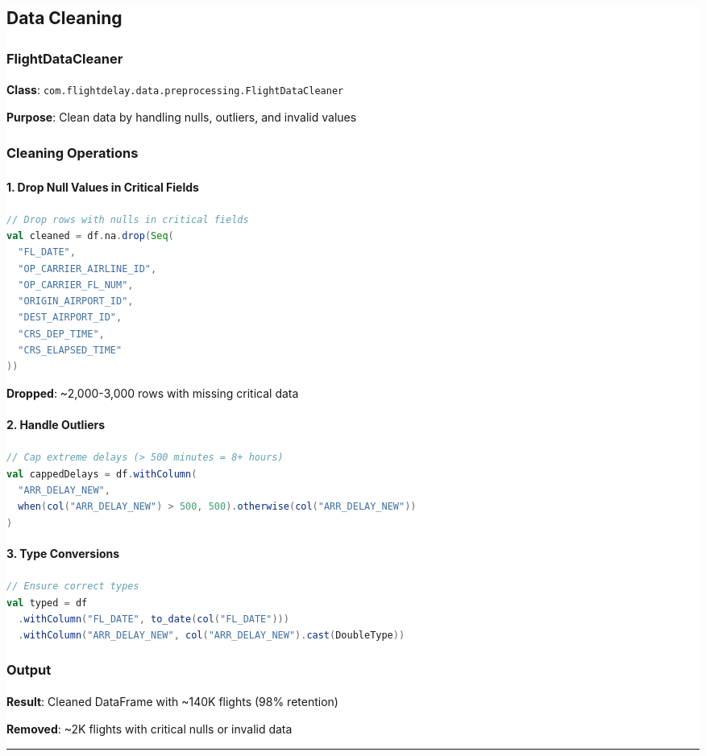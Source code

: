 
## Data Cleaning

### FlightDataCleaner

**Class**: `com.flightdelay.data.preprocessing.FlightDataCleaner`

**Purpose**: Clean data by handling nulls, outliers, and invalid values

### Cleaning Operations

#### 1. Drop Null Values in Critical Fields

```scala
// Drop rows with nulls in critical fields
val cleaned = df.na.drop(Seq(
  "FL_DATE",
  "OP_CARRIER_AIRLINE_ID",
  "OP_CARRIER_FL_NUM",
  "ORIGIN_AIRPORT_ID",
  "DEST_AIRPORT_ID",
  "CRS_DEP_TIME",
  "CRS_ELAPSED_TIME"
))
```

**Dropped**: ~2,000-3,000 rows with missing critical data

#### 2. Handle Outliers

```scala
// Cap extreme delays (> 500 minutes = 8+ hours)
val cappedDelays = df.withColumn(
  "ARR_DELAY_NEW",
  when(col("ARR_DELAY_NEW") > 500, 500).otherwise(col("ARR_DELAY_NEW"))
)
```

#### 3. Type Conversions

```scala
// Ensure correct types
val typed = df
  .withColumn("FL_DATE", to_date(col("FL_DATE")))
  .withColumn("ARR_DELAY_NEW", col("ARR_DELAY_NEW").cast(DoubleType))
```

### Output

**Result**: Cleaned DataFrame with ~140K flights (98% retention)

**Removed**: ~2K flights with critical nulls or invalid data

---
